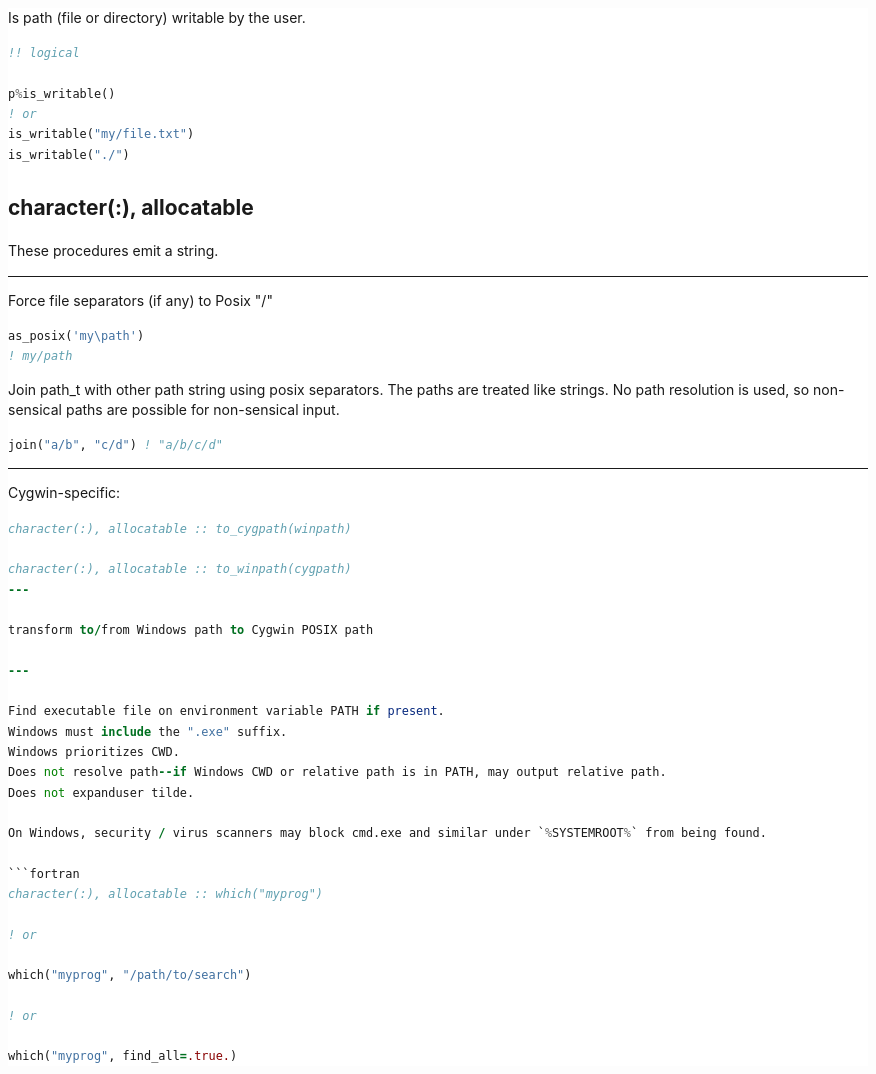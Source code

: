 Is path (file or directory) writable by the user.

```fortran
!! logical

p%is_writable()
! or
is_writable("my/file.txt")
is_writable("./")
```

## character(:), allocatable

These procedures emit a string.

---

Force file separators (if any) to Posix "/"

```fortran
as_posix('my\path')
! my/path
```

Join path_t with other path string using posix separators.
The paths are treated like strings.
No path resolution is used, so non-sensical paths are possible for non-sensical input.

```fortran
join("a/b", "c/d") ! "a/b/c/d"
```

---

Cygwin-specific:

```fortran
character(:), allocatable :: to_cygpath(winpath)

character(:), allocatable :: to_winpath(cygpath)
---

transform to/from Windows path to Cygwin POSIX path

---

Find executable file on environment variable PATH if present.
Windows must include the ".exe" suffix.
Windows prioritizes CWD.
Does not resolve path--if Windows CWD or relative path is in PATH, may output relative path.
Does not expanduser tilde.

On Windows, security / virus scanners may block cmd.exe and similar under `%SYSTEMROOT%` from being found.

```fortran
character(:), allocatable :: which("myprog")

! or

which("myprog", "/path/to/search")

! or

which("myprog", find_all=.true.)
```
